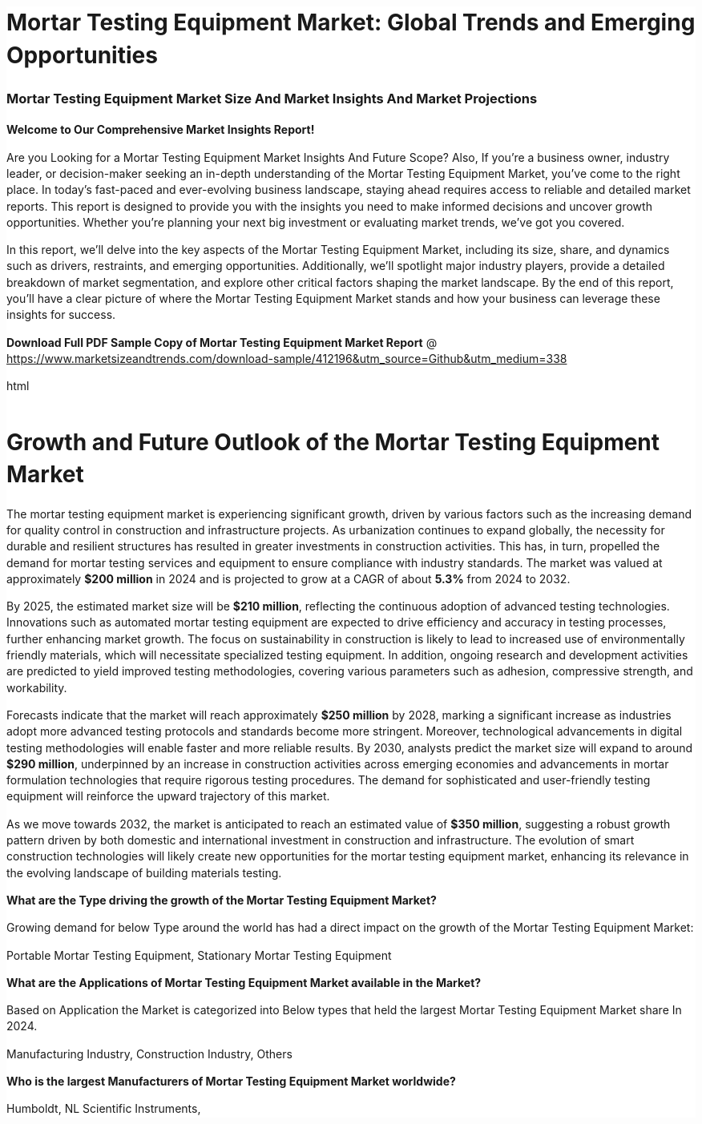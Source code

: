 <h1> Mortar Testing Equipment Market: Global Trends and Emerging Opportunities</h1><div class="" data-test-id=""><h3><span class="">Mortar Testing Equipment Market Size And Market Insights And Market Projections</span></h3></div><div class="" data-test-id=""><p><strong>Welcome to Our Comprehensive Market Insights Report!</strong></p><p>Are you Looking for a Mortar Testing Equipment Market Insights And Future Scope? Also, If you&rsquo;re a business owner, industry leader, or decision-maker seeking an in-depth understanding of the Mortar Testing Equipment Market, you&rsquo;ve come to the right place. In today&rsquo;s fast-paced and ever-evolving business landscape, staying ahead requires access to reliable and detailed market reports. This report is designed to provide you with the insights you need to make informed decisions and uncover growth opportunities. Whether you&rsquo;re planning your next big investment or evaluating market trends, we&rsquo;ve got you covered.</p><p>In this report, we&rsquo;ll delve into the key aspects of the Mortar Testing Equipment Market, including its size, share, and dynamics such as drivers, restraints, and emerging opportunities. Additionally, we&rsquo;ll spotlight major industry players, provide a detailed breakdown of market segmentation, and explore other critical factors shaping the market landscape. By the end of this report, you&rsquo;ll have a clear picture of where the Mortar Testing Equipment Market stands and how your business can leverage these insights for success.</p><p><strong>Download Full PDF Sample Copy of Mortar Testing Equipment Market Report</strong> @ <a href="https://www.marketsizeandtrends.com/download-sample/412196&utm_source=Github&utm_medium=338" target="_blank">https://www.marketsizeandtrends.com/download-sample/412196&utm_source=Github&utm_medium=338</a></p></div><div class="" data-test-id=""><p><span class="">html<!DOCTYPE html><html lang="en"><head>    <meta charset="UTF-8">    <meta http-equiv="X-UA-Compatible" content="IE=edge">    <meta name="viewport" content="width=device-width, initial-scale=1.0">    <title>Mortar Testing Equipment Market Overview</title></head><body>    <h1>Growth and Future Outlook of the Mortar Testing Equipment Market</h1>    <p>The mortar testing equipment market is experiencing significant growth, driven by various factors such as the increasing demand for quality control in construction and infrastructure projects. As urbanization continues to expand globally, the necessity for durable and resilient structures has resulted in greater investments in construction activities. This has, in turn, propelled the demand for mortar testing services and equipment to ensure compliance with industry standards. The market was valued at approximately <strong>$200 million</strong> in 2024 and is projected to grow at a CAGR of about <strong>5.3%</strong> from 2024 to 2032.</p>        <p>By 2025, the estimated market size will be <strong>$210 million</strong>, reflecting the continuous adoption of advanced testing technologies. Innovations such as automated mortar testing equipment are expected to drive efficiency and accuracy in testing processes, further enhancing market growth. The focus on sustainability in construction is likely to lead to increased use of environmentally friendly materials, which will necessitate specialized testing equipment. In addition, ongoing research and development activities are predicted to yield improved testing methodologies, covering various parameters such as adhesion, compressive strength, and workability.</p>        <p><strong></strong></p>    <p>Forecasts indicate that the market will reach approximately <strong>$250 million</strong> by 2028, marking a significant increase as industries adopt more advanced testing protocols and standards become more stringent. Moreover, technological advancements in digital testing methodologies will enable faster and more reliable results. By 2030, analysts predict the market size will expand to around <strong>$290 million</strong>, underpinned by an increase in construction activities across emerging economies and advancements in mortar formulation technologies that require rigorous testing procedures. The demand for sophisticated and user-friendly testing equipment will reinforce the upward trajectory of this market.</p>    <p>As we move towards 2032, the market is anticipated to reach an estimated value of <strong>$350 million</strong>, suggesting a robust growth pattern driven by both domestic and international investment in construction and infrastructure. The evolution of smart construction technologies will likely create new opportunities for the mortar testing equipment market, enhancing its relevance in the evolving landscape of building materials testing.</p></body></html></span></p><p><strong><span class="">What are the&nbsp;Type driving the growth of the Mortar Testing Equipment Market?</span></strong></p></div><div class="" data-test-id=""><p><span class="">Growing demand for below Type around the world has had a direct impact on the growth of the Mortar Testing Equipment Market:</span></p></div><div class="" data-test-id=""><p>Portable Mortar Testing Equipment, Stationary Mortar Testing Equipment</p><p><span class=""><strong>What are the&nbsp;Applications&nbsp;of Mortar Testing Equipment Market available in the Market?</strong></span></p></div><div class="" data-test-id=""><p><span class="">Based on Application the Market is categorized into Below types that held the largest Mortar Testing Equipment Market share In 2024.</span></p></div><div class="" data-test-id=""><p><span class="">Manufacturing Industry, Construction Industry, Others</span></p><p><span class=""><strong>Who is the largest Manufacturers of Mortar Testing Equipment Market worldwide?</strong></span></p></div><div class="" data-test-id=""><p><span class="">Humboldt, NL Scientific Instruments,